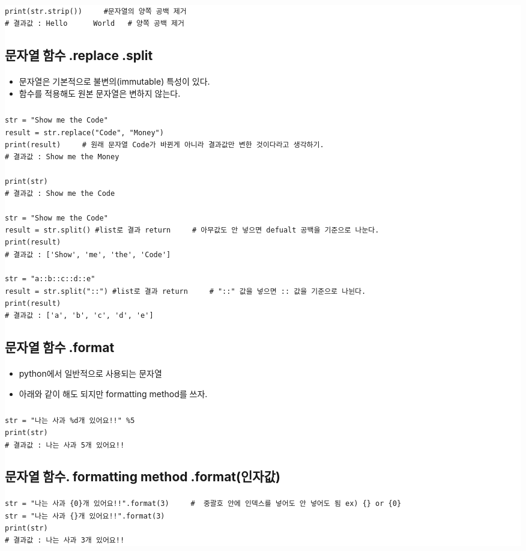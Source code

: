     print(str.strip())     #문자열의 양쪽 공백 제거
    # 결과값 : Hello      World   # 양쪽 공백 제거

## 문자열 함수 .replace    .split
* 문자열은 기본적으로 불변의(immutable) 특성이 있다.
* 함수를 적용해도 원본 문자열은 변하지 않는다.
###
    str = "Show me the Code"
    result = str.replace("Code", "Money")
    print(result)     # 원래 문자열 Code가 바뀐게 아니라 결과값만 변한 것이다라고 생각하기.
    # 결과값 : Show me the Money

    print(str)
    # 결과값 : Show me the Code
    
    str = "Show me the Code"
    result = str.split() #list로 결과 return     # 아무값도 안 넣으면 defualt 공백을 기준으로 나눈다. 
    print(result)
    # 결과값 : ['Show', 'me', 'the', 'Code']
    
    str = "a::b::c::d::e"
    result = str.split("::") #list로 결과 return     # "::" 값을 넣으면 :: 값을 기준으로 나뉜다.
    print(result)
    # 결과값 : ['a', 'b', 'c', 'd', 'e']
    
## 문자열 함수 .format
* python에서 일반적으로 사용되는 문자열

* 아래와 같이 해도 되지만 formatting method를 쓰자.
###
    str = "나는 사과 %d개 있어요!!" %5
    print(str)
    # 결과값 : 나는 사과 5개 있어요!!

## 문자열 함수. formatting method .format(인자값)
    str = "나는 사과 {0}개 있어요!!".format(3)     #  중괄호 안에 인덱스를 넣어도 안 넣어도 됨 ex) {} or {0}
    str = "나는 사과 {}개 있어요!!".format(3)
    print(str)
    # 결과값 : 나는 사과 3개 있어요!!
        